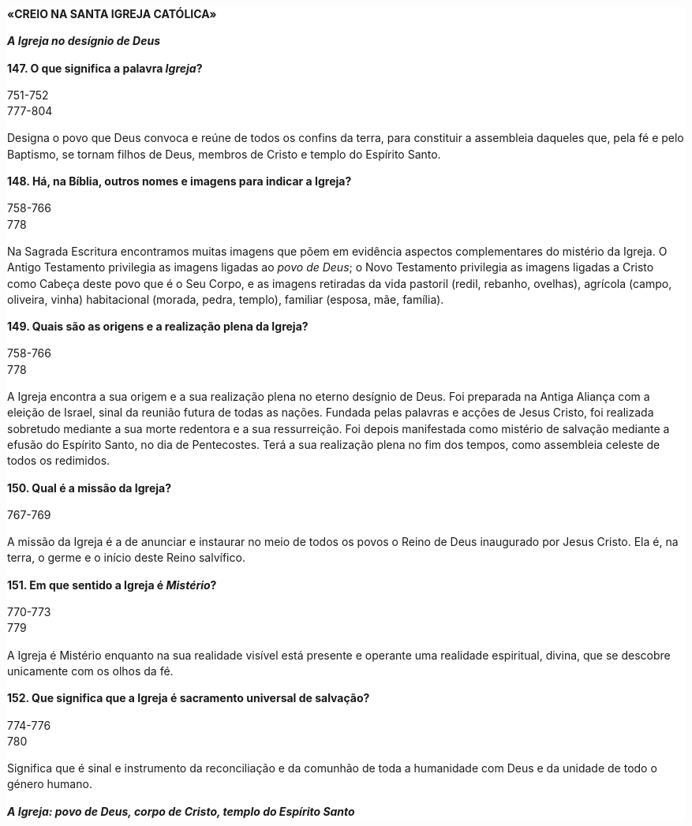 **«CREIO NA SANTA IGREJA CATÓLICA»**

**_A Igreja no desígnio de Deus_**

**147\. O que significa a palavra *Igreja*?**

751-752\
777-804

Designa o povo que Deus convoca e reúne de todos os confins da terra, para constituir a assembleia daqueles que, pela fé e pelo Baptismo, se tornam filhos de Deus, membros de Cristo e templo do Espírito Santo.

**148\. Há, na Bíblia, outros nomes e imagens para indicar a Igreja?**

758-766\
778

Na Sagrada Escritura encontramos muitas imagens que põem em evidência aspectos complementares do mistério da Igreja. O Antigo Testamento privilegia as imagens ligadas ao *povo de Deus*; o Novo Testamento privilegia as imagens ligadas a Cristo como Cabeça deste povo que é o Seu Corpo, e as imagens retiradas da vida pastoril (redil, rebanho, ovelhas), agrícola (campo, oliveira, vinha) habitacional (morada, pedra, templo), familiar (esposa, mãe, família).

**149\. Quais são as origens e a realização plena da Igreja?**

758-766\
778

A Igreja encontra a sua origem e a sua realização plena no eterno desígnio de Deus. Foi preparada na Antiga Aliança com a eleição de Israel, sinal da reunião futura de todas as nações. Fundada pelas palavras e acções de Jesus Cristo, foi realizada sobretudo mediante a sua morte redentora e a sua ressurreição. Foi depois manifestada como mistério de salvação mediante a efusão do Espírito Santo, no dia de Pentecostes. Terá a sua realização plena no fim dos tempos, como assembleia celeste de todos os redimidos.

**150\. Qual é a missão da Igreja?**

767-769

A missão da Igreja é a de anunciar e instaurar no meio de todos os povos o Reino de Deus inaugurado por Jesus Cristo. Ela é, na terra, o germe e o início deste Reino salvífico.

**151\. Em que sentido a Igreja é *Mistério*?**

770-773\
779

A Igreja é Mistério enquanto na sua realidade visível está presente e operante uma realidade espiritual, divina, que se descobre unicamente com os olhos da fé.

**152\. Que significa que a Igreja é sacramento universal de salvação?**

774-776\
780

Significa que é sinal e instrumento da reconciliação e da comunhão de toda a humanidade com Deus e da unidade de todo o género humano.

**_A Igreja: povo de Deus, corpo de Cristo, templo do Espírito Santo_**
